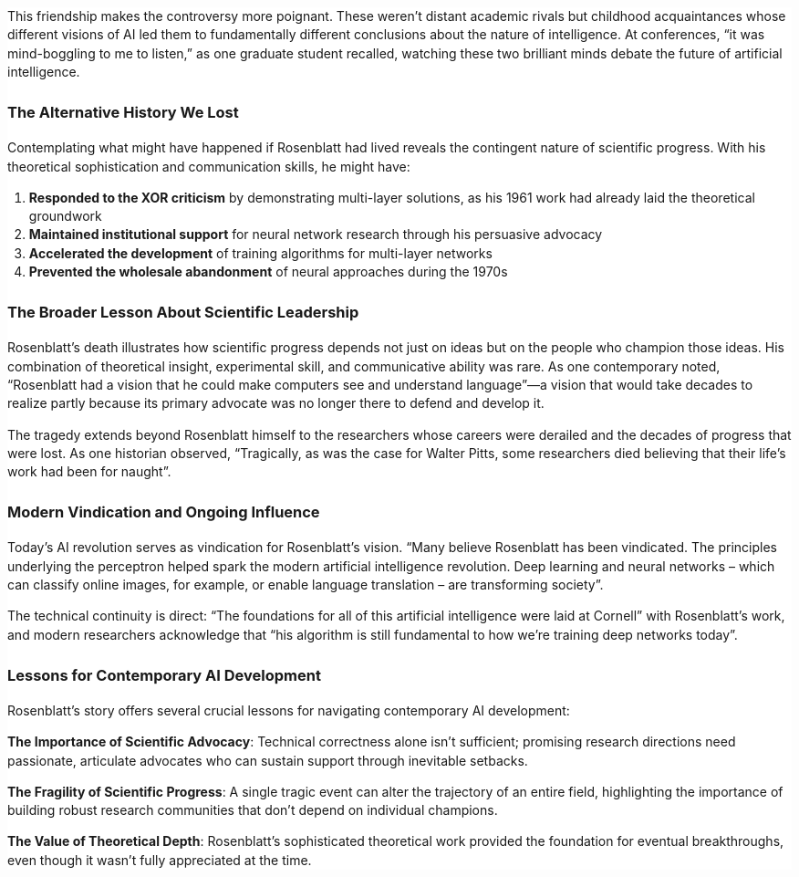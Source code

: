 This friendship makes the controversy more poignant. These weren’t distant academic rivals but childhood acquaintances whose different visions of AI led them to fundamentally different conclusions about the nature of intelligence. At conferences, “it was mind-boggling to me to listen,” as one graduate student recalled, watching these two brilliant minds debate the future of artificial intelligence.

### **The Alternative History We Lost**

Contemplating what might have happened if Rosenblatt had lived reveals the contingent nature of scientific progress. With his theoretical sophistication and communication skills, he might have:

1. **Responded to the XOR criticism** by demonstrating multi-layer solutions, as his 1961 work had already laid the theoretical groundwork
1. **Maintained institutional support** for neural network research through his persuasive advocacy
1. **Accelerated the development** of training algorithms for multi-layer networks
1. **Prevented the wholesale abandonment** of neural approaches during the 1970s

### **The Broader Lesson About Scientific Leadership**

Rosenblatt’s death illustrates how scientific progress depends not just on ideas but on the people who champion those ideas. His combination of theoretical insight, experimental skill, and communicative ability was rare. As one contemporary noted, “Rosenblatt had a vision that he could make computers see and understand language”—a vision that would take decades to realize partly because its primary advocate was no longer there to defend and develop it.

The tragedy extends beyond Rosenblatt himself to the researchers whose careers were derailed and the decades of progress that were lost. As one historian observed, “Tragically, as was the case for Walter Pitts, some researchers died believing that their life’s work had been for naught”.

### **Modern Vindication and Ongoing Influence**

Today’s AI revolution serves as vindication for Rosenblatt’s vision. “Many believe Rosenblatt has been vindicated. The principles underlying the perceptron helped spark the modern artificial intelligence revolution. Deep learning and neural networks – which can classify online images, for example, or enable language translation – are transforming society”.

The technical continuity is direct: “The foundations for all of this artificial intelligence were laid at Cornell” with Rosenblatt’s work, and modern researchers acknowledge that “his algorithm is still fundamental to how we’re training deep networks today”.

### **Lessons for Contemporary AI Development**

Rosenblatt’s story offers several crucial lessons for navigating contemporary AI development:

**The Importance of Scientific Advocacy**: Technical correctness alone isn’t sufficient; promising research directions need passionate, articulate advocates who can sustain support through inevitable setbacks.

**The Fragility of Scientific Progress**: A single tragic event can alter the trajectory of an entire field, highlighting the importance of building robust research communities that don’t depend on individual champions.

**The Value of Theoretical Depth**: Rosenblatt’s sophisticated theoretical work provided the foundation for eventual breakthroughs, even though it wasn’t fully appreciated at the time.
